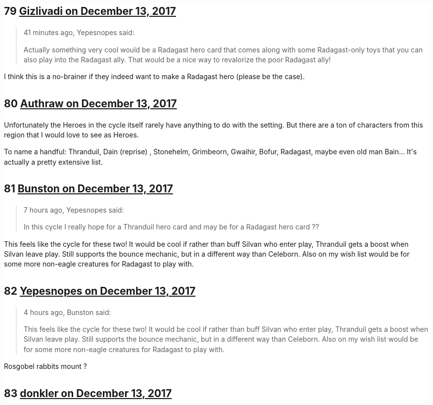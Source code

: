 ## 79 [Gizlivadi on December 13, 2017](https://community.fantasyflightgames.com/topic/264977-the-wilds-of-rhovanion-this-is-the-new-big-announcement/?do=findComment&comment=3123244)

> 41 minutes ago, Yepesnopes said:
> 
> Actually something very cool would be a Radagast hero card that comes along with some Radagast-only toys that you can also play into the Radagast ally. That would be a nice way to revalorize the poor Radagast ally!

I think this is a no-brainer if they indeed want to make a Radagast hero (please be the case).

## 80 [Authraw on December 13, 2017](https://community.fantasyflightgames.com/topic/264977-the-wilds-of-rhovanion-this-is-the-new-big-announcement/?do=findComment&comment=3123248)

Unfortunately the Heroes in the cycle itself rarely have anything to do with the setting. But there are a ton of characters from this region that I would love to see as Heroes.

To name a handful: Thranduil, Dain (reprise) , Stonehelm, Grimbeorn, Gwaihir, Bofur, Radagast, maybe even old man Bain... It's actually a pretty extensive list. 

## 81 [Bunston on December 13, 2017](https://community.fantasyflightgames.com/topic/264977-the-wilds-of-rhovanion-this-is-the-new-big-announcement/?do=findComment&comment=3123252)

> 7 hours ago, Yepesnopes said:
> 
> In this cycle I really hope for a Thranduil hero card and may be for a Radagast hero card ??

This feels like the cycle for these two! It would be cool if rather than buff Silvan who enter play, Thranduil gets a boost when Silvan leave play. Still supports the bounce mechanic, but in a different way than Celeborn. Also on my wish list would be for some more non-eagle creatures for Radagast to play with.

## 82 [Yepesnopes on December 13, 2017](https://community.fantasyflightgames.com/topic/264977-the-wilds-of-rhovanion-this-is-the-new-big-announcement/?do=findComment&comment=3123408)

> 4 hours ago, Bunston said:
> 
> This feels like the cycle for these two! It would be cool if rather than buff Silvan who enter play, Thranduil gets a boost when Silvan leave play. Still supports the bounce mechanic, but in a different way than Celeborn. Also on my wish list would be for some more non-eagle creatures for Radagast to play with.

Rosgobel rabbits mount ?

## 83 [donkler on December 13, 2017](https://community.fantasyflightgames.com/topic/264977-the-wilds-of-rhovanion-this-is-the-new-big-announcement/?do=findComment&comment=3123844)
